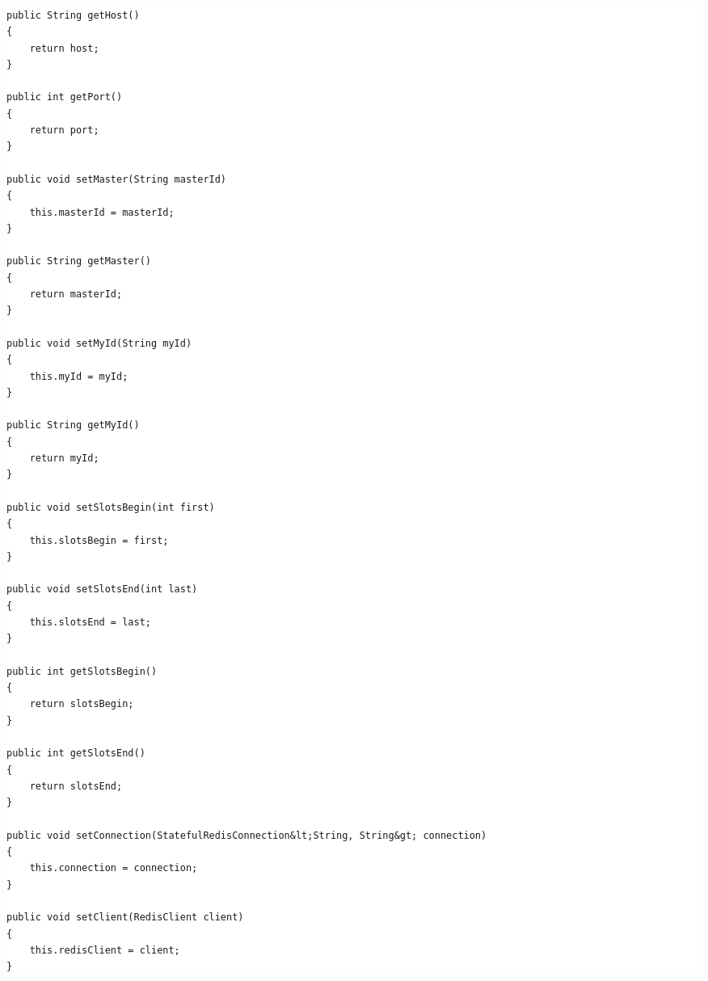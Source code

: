     public String getHost()
    {
        return host;
    }

    public int getPort()
    {
        return port;
    }

    public void setMaster(String masterId)
    {
        this.masterId = masterId;
    }

    public String getMaster()
    {
        return masterId;
    }

    public void setMyId(String myId)
    {
        this.myId = myId;
    }

    public String getMyId()
    {
        return myId;
    }

    public void setSlotsBegin(int first)
    {
        this.slotsBegin = first;
    }

    public void setSlotsEnd(int last)
    {
        this.slotsEnd = last;
    }

    public int getSlotsBegin()
    {
        return slotsBegin;
    }

    public int getSlotsEnd()
    {
        return slotsEnd;
    }

    public void setConnection(StatefulRedisConnection&lt;String, String&gt; connection)
    {
        this.connection = connection;
    }

    public void setClient(RedisClient client)
    {
        this.redisClient = client;
    }
